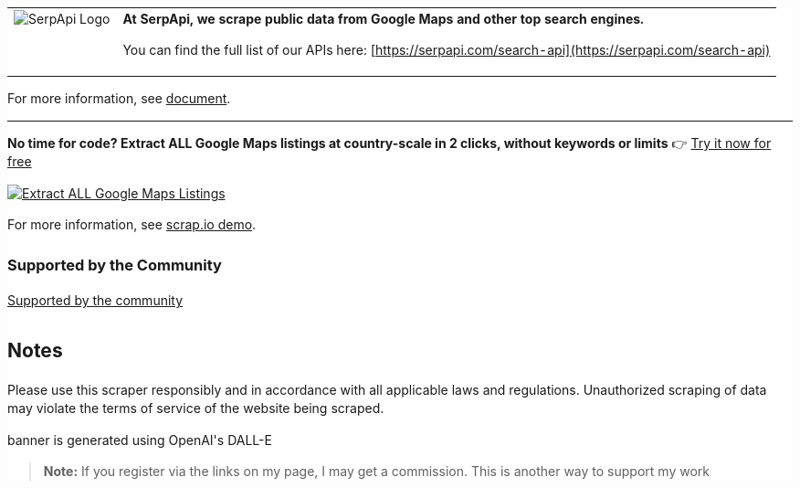 <table>
<tr>
<td><img src="./img/SerpApi-logo-w.png" alt="SerpApi Logo" width="100"></td>
<td>
<b>At SerpApi, we scrape public data from Google Maps and other top search engines.</b>

You can find the full list of our APIs here: [https://serpapi.com/search-api](https://serpapi.com/search-api)
</td>
</tr>
</table>

For more information, see [document](serpapi.md).


<hr>

**No time for code? Extract ALL Google Maps listings at country-scale in 2 clicks, without keywords or limits** 👉 [Try it now for free](https://scrap.io?utm_medium=ads&utm_source=github_gosom_gmap_scraper)

[![Extract ALL Google Maps Listings](./img/premium_scrap_io.png)](https://scrap.io?utm_medium=ads&utm_source=github_gosom_gmap_scraper)

For more information, see [scrap.io demo](scrap_io.md).


### Supported by the Community

[Supported by the community](https://github.com/sponsors/gosom)


## Notes

Please use this scraper responsibly and in accordance with all applicable laws and regulations. Unauthorized scraping of data may violate the terms of service of the website being scraped.

banner is generated using OpenAI's DALL-E
> **Note:** If you register via the links on my page, I may get a commission. This is another way to support my work

